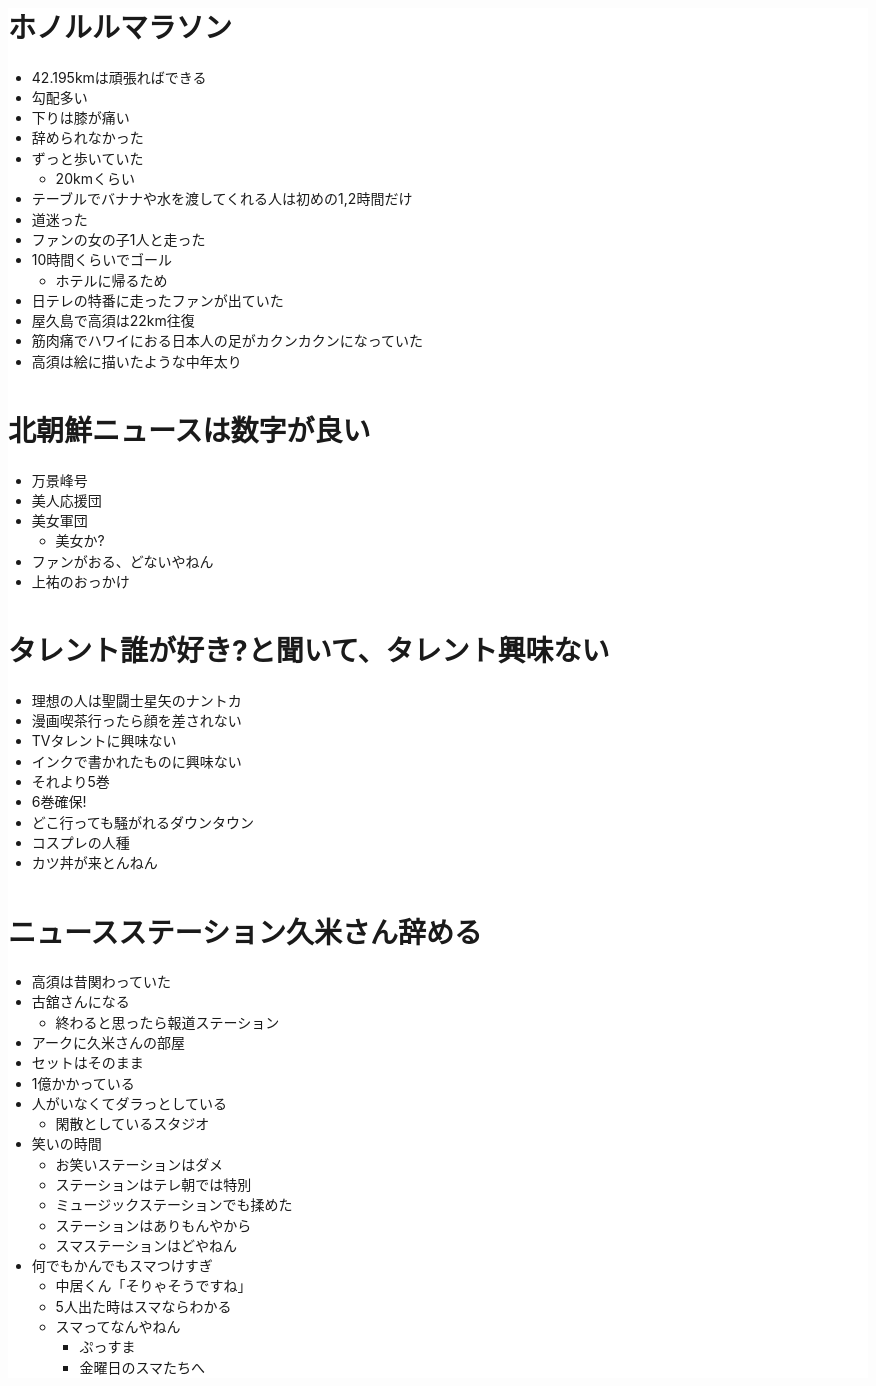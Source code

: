 # ホノルルマラソン
- 42.195kmは頑張ればできる
- 勾配多い
- 下りは膝が痛い
- 辞められなかった
- ずっと歩いていた
	- 20kmくらい
- テーブルでバナナや水を渡してくれる人は初めの1,2時間だけ
- 道迷った
- ファンの女の子1人と走った
- 10時間くらいでゴール
	- ホテルに帰るため
- 日テレの特番に走ったファンが出ていた
- 屋久島で高須は22km往復
- 筋肉痛でハワイにおる日本人の足がカクンカクンになっていた
- 高須は絵に描いたような中年太り


# 北朝鮮ニュースは数字が良い
- 万景峰号
- 美人応援団
- 美女軍団
	- 美女か?
- ファンがおる、どないやねん
- 上祐のおっかけ


# タレント誰が好き?と聞いて、タレント興味ない
- 理想の人は聖闘士星矢のナントカ
- 漫画喫茶行ったら顔を差されない
- TVタレントに興味ない
- インクで書かれたものに興味ない
- それより5巻
- 6巻確保!
- どこ行っても騒がれるダウンタウン
- コスプレの人種
- カツ丼が来とんねん


# ニュースステーション久米さん辞める
- 高須は昔関わっていた
- 古舘さんになる
	- 終わると思ったら報道ステーション
- アークに久米さんの部屋
- セットはそのまま
- 1億かかっている
- 人がいなくてダラっとしている
	- 閑散としているスタジオ
- 笑いの時間
	- お笑いステーションはダメ
	- ステーションはテレ朝では特別
	- ミュージックステーションでも揉めた
	- ステーションはありもんやから
	- スマステーションはどやねん
- 何でもかんでもスマつけすぎ
	- 中居くん「そりゃそうですね」
	- 5人出た時はスマならわかる
	- スマってなんやねん
		- ぷっすま
		- 金曜日のスマたちへ